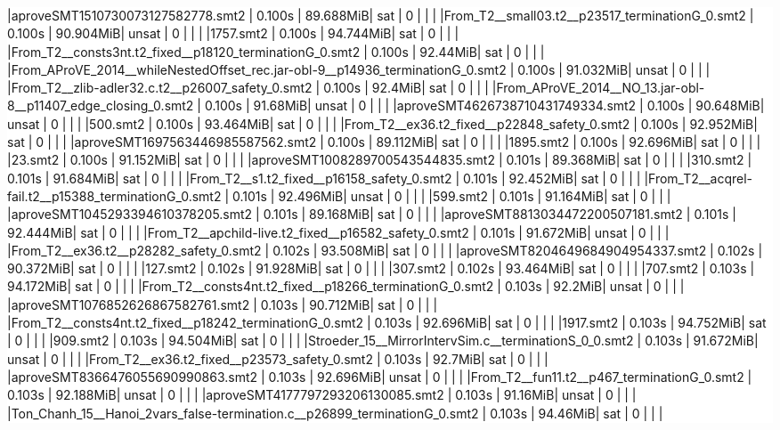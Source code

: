 |aproveSMT1510730073127582778.smt2                            |    0.100s | 89.688MiB| sat | 0 |  |  |
|From_T2__small03.t2__p23517_terminationG_0.smt2              |    0.100s | 90.904MiB| unsat | 0 |  |  |
|1757.smt2                                                    |    0.100s | 94.744MiB| sat | 0 |  |  |
|From_T2__consts3nt.t2_fixed__p18120_terminationG_0.smt2      |    0.100s | 92.44MiB| sat | 0 |  |  |
|From_AProVE_2014__whileNestedOffset_rec.jar-obl-9__p14936_terminationG_0.smt2 |    0.100s | 91.032MiB| unsat | 0 |  |  |
|From_T2__zlib-adler32.c.t2__p26007_safety_0.smt2             |    0.100s | 92.4MiB| sat | 0 |  |  |
|From_AProVE_2014__NO_13.jar-obl-8__p11407_edge_closing_0.smt2 |    0.100s | 91.68MiB| unsat | 0 |  |  |
|aproveSMT4626738710431749334.smt2                            |    0.100s | 90.648MiB| unsat | 0 |  |  |
|500.smt2                                                     |    0.100s | 93.464MiB| sat | 0 |  |  |
|From_T2__ex36.t2_fixed__p22848_safety_0.smt2                 |    0.100s | 92.952MiB| sat | 0 |  |  |
|aproveSMT1697563446985587562.smt2                            |    0.100s | 89.112MiB| sat | 0 |  |  |
|1895.smt2                                                    |    0.100s | 92.696MiB| sat | 0 |  |  |
|23.smt2                                                      |    0.100s | 91.152MiB| sat | 0 |  |  |
|aproveSMT1008289700543544835.smt2                            |    0.101s | 89.368MiB| sat | 0 |  |  |
|310.smt2                                                     |    0.101s | 91.684MiB| sat | 0 |  |  |
|From_T2__s1.t2_fixed__p16158_safety_0.smt2                   |    0.101s | 92.452MiB| sat | 0 |  |  |
|From_T2__acqrel-fail.t2__p15388_terminationG_0.smt2          |    0.101s | 92.496MiB| unsat | 0 |  |  |
|599.smt2                                                     |    0.101s | 91.164MiB| sat | 0 |  |  |
|aproveSMT1045293394610378205.smt2                            |    0.101s | 89.168MiB| sat | 0 |  |  |
|aproveSMT8813034472200507181.smt2                            |    0.101s | 92.444MiB| sat | 0 |  |  |
|From_T2__apchild-live.t2_fixed__p16582_safety_0.smt2         |    0.101s | 91.672MiB| unsat | 0 |  |  |
|From_T2__ex36.t2__p28282_safety_0.smt2                       |    0.102s | 93.508MiB| sat | 0 |  |  |
|aproveSMT8204649684904954337.smt2                            |    0.102s | 90.372MiB| sat | 0 |  |  |
|127.smt2                                                     |    0.102s | 91.928MiB| sat | 0 |  |  |
|307.smt2                                                     |    0.102s | 93.464MiB| sat | 0 |  |  |
|707.smt2                                                     |    0.103s | 94.172MiB| sat | 0 |  |  |
|From_T2__consts4nt.t2_fixed__p18266_terminationG_0.smt2      |    0.103s | 92.2MiB| unsat | 0 |  |  |
|aproveSMT1076852626867582761.smt2                            |    0.103s | 90.712MiB| sat | 0 |  |  |
|From_T2__consts4nt.t2_fixed__p18242_terminationG_0.smt2      |    0.103s | 92.696MiB| sat | 0 |  |  |
|1917.smt2                                                    |    0.103s | 94.752MiB| sat | 0 |  |  |
|909.smt2                                                     |    0.103s | 94.504MiB| sat | 0 |  |  |
|Stroeder_15__MirrorIntervSim.c__terminationS_0_0.smt2        |    0.103s | 91.672MiB| unsat | 0 |  |  |
|From_T2__ex36.t2_fixed__p23573_safety_0.smt2                 |    0.103s | 92.7MiB| sat | 0 |  |  |
|aproveSMT8366476055690990863.smt2                            |    0.103s | 92.696MiB| unsat | 0 |  |  |
|From_T2__fun11.t2__p467_terminationG_0.smt2                  |    0.103s | 92.188MiB| unsat | 0 |  |  |
|aproveSMT4177797293206130085.smt2                            |    0.103s | 91.16MiB| unsat | 0 |  |  |
|Ton_Chanh_15__Hanoi_2vars_false-termination.c__p26899_terminationG_0.smt2 |    0.103s | 94.46MiB| sat | 0 |  |  |